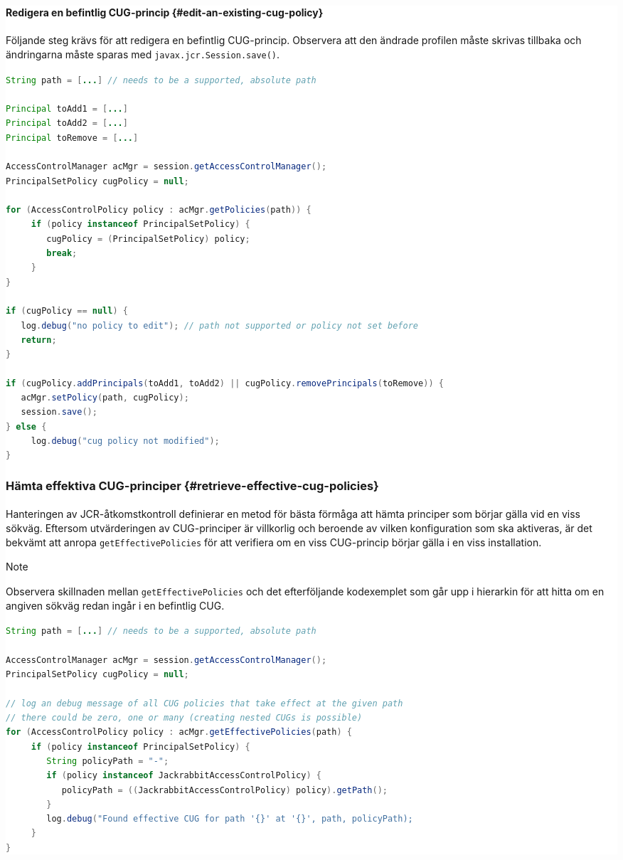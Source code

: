 #### Redigera en befintlig CUG-princip {#edit-an-existing-cug-policy}

Följande steg krävs för att redigera en befintlig CUG-princip. Observera att den ändrade profilen måste skrivas tillbaka och ändringarna måste sparas med `javax.jcr.Session.save()`.

```java
String path = [...] // needs to be a supported, absolute path

Principal toAdd1 = [...]
Principal toAdd2 = [...]
Principal toRemove = [...]

AccessControlManager acMgr = session.getAccessControlManager();
PrincipalSetPolicy cugPolicy = null;

for (AccessControlPolicy policy : acMgr.getPolicies(path)) {
     if (policy instanceof PrincipalSetPolicy) {
        cugPolicy = (PrincipalSetPolicy) policy;
        break;
     }
}

if (cugPolicy == null) {
   log.debug("no policy to edit"); // path not supported or policy not set before
   return;
}

if (cugPolicy.addPrincipals(toAdd1, toAdd2) || cugPolicy.removePrincipals(toRemove)) {
   acMgr.setPolicy(path, cugPolicy);
   session.save();
} else {
     log.debug("cug policy not modified");
}
```

### Hämta effektiva CUG-principer {#retrieve-effective-cug-policies}

Hanteringen av JCR-åtkomstkontroll definierar en metod för bästa förmåga att hämta principer som börjar gälla vid en viss sökväg. Eftersom utvärderingen av CUG-principer är villkorlig och beroende av vilken konfiguration som ska aktiveras, är det bekvämt att anropa `getEffectivePolicies` för att verifiera om en viss CUG-princip börjar gälla i en viss installation.

>[!NOTE]
>
>Observera skillnaden mellan `getEffectivePolicies` och det efterföljande kodexemplet som går upp i hierarkin för att hitta om en angiven sökväg redan ingår i en befintlig CUG.

```java
String path = [...] // needs to be a supported, absolute path

AccessControlManager acMgr = session.getAccessControlManager();
PrincipalSetPolicy cugPolicy = null;

// log an debug message of all CUG policies that take effect at the given path
// there could be zero, one or many (creating nested CUGs is possible)
for (AccessControlPolicy policy : acMgr.getEffectivePolicies(path) {
     if (policy instanceof PrincipalSetPolicy) {
        String policyPath = "-";
        if (policy instanceof JackrabbitAccessControlPolicy) {
           policyPath = ((JackrabbitAccessControlPolicy) policy).getPath();
        }
        log.debug("Found effective CUG for path '{}' at '{}', path, policyPath);
     }
}
```